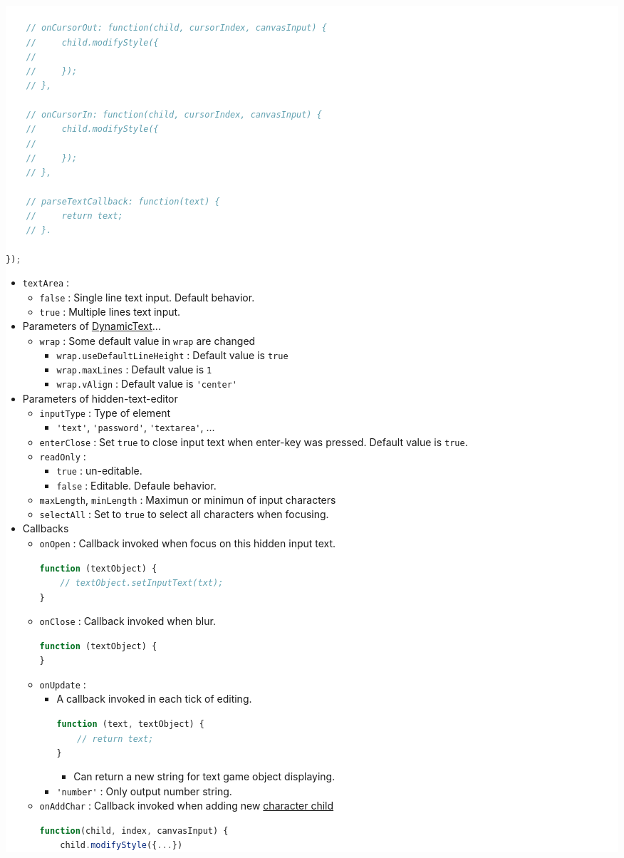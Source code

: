 ```javascript

    // onCursorOut: function(child, cursorIndex, canvasInput) {
    //     child.modifyStyle({
    //         
    //     });
    // },

    // onCursorIn: function(child, cursorIndex, canvasInput) {
    //     child.modifyStyle({
    //         
    //     });
    // },

    // parseTextCallback: function(text) {
    //     return text;
    // }.

});
```

- `textArea` : 
    - `false` : Single line text input. Default behavior.
    - `true` : Multiple lines text input.
- Parameters of [DynamicText](dynamictext.md#create-instance)...
    - `wrap` : Some default value in `wrap` are changed
        - `wrap.useDefaultLineHeight` : Default value is `true`
        - `wrap.maxLines` : Default value is `1`
        - `wrap.vAlign` : Default value is `'center'`
- Parameters of hidden-text-editor
    - `inputType` : Type of element
        - `'text'`, `'password'`, `'textarea'`, ...
    - `enterClose` : Set `true` to close input text when enter-key was pressed. Default value is `true`.
    - `readOnly` : 
        - `true` : un-editable.
        - `false` : Editable. Defaule behavior.
    - `maxLength`, `minLength` : Maximun or minimun of input characters
    - `selectAll` : Set to `true` to select all characters when focusing.
- Callbacks
    - `onOpen` : Callback invoked when focus on this hidden input text.
        ```javascript
        function (textObject) {
            // textObject.setInputText(txt);
        }
        ```
    - `onClose` : Callback invoked when blur.
        ```javascript
        function (textObject) {            
        }
        ```
    - `onUpdate` : 
        - A callback invoked in each tick of editing.
            ```javascript
            function (text, textObject) {
                // return text;
            }
            ```
            - Can return a new string for text game object displaying.
        - `'number'` : Only output number string.
    - `onAddChar` : Callback invoked when adding new [character child](dynamictext.md#character)
        ```javascript
        function(child, index, canvasInput) {
            child.modifyStyle({...})